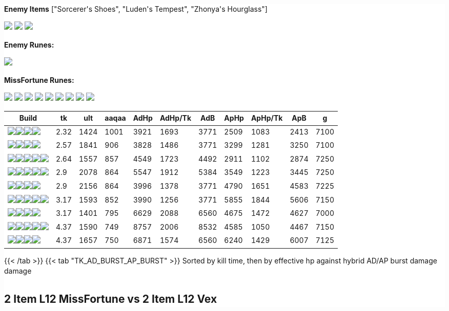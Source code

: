 
**Enemy Items** ["Sorcerer's Shoes", "Luden's Tempest", "Zhonya's Hourglass"]





![](/item/3020.png)
![](/item/6655.png)
![](/item/3157.png)



**Enemy Runes:**





![](/StatMods/StatModsArmorIcon.png)



**MissFortune Runes:**


![](/Styles/Precision/PressTheAttack/PressTheAttack.png)
![](/Styles/Precision/Overheal.png)
![](/Styles/Precision/LegendBloodline/LegendBloodline.png)
![](/Styles/Precision/CoupDeGrace/CoupDeGrace.png)
![](/Styles/Sorcery/AbsoluteFocus/AbsoluteFocus.png)
![](/Styles/Sorcery/GatheringStorm/GatheringStorm.png)
![](/StatMods/StatModsAdaptiveForceIcon.png)
![](/StatMods/StatModsAdaptiveForceIcon.png)
![](/StatMods/StatModsArmorIcon.png)





 Build |tk|ult|aaqaa|AdHp|AdHp/Tk|AdB|ApHp|ApHp/Tk|ApB|g
-|-|-|-|-|-|-|-|-|-|-
![](/item/6672.png)![](/item/3153.png)![](/item/1055.png)![](/item/1036.png)|2.32|1424|1001|3921|1693|3771|2509|1083|2413|7100
![](/item/3091.png)![](/item/6691.png)![](/item/1055.png)![](/item/1036.png)|2.57|1841|906|3828|1486|3771|3299|1281|3250|7100
![](/item/6672.png)![](/item/3071.png)![](/item/1055.png)![](/item/1036.png)![](/item/1036.png)|2.64|1557|857|4549|1723|4492|2911|1102|2874|7250
![](/item/6673.png)![](/item/6691.png)![](/item/1055.png)![](/item/1036.png)![](/item/1036.png)|2.9|2078|864|5547|1912|5384|3549|1223|3445|7250
![](/item/3156.png)![](/item/6691.png)![](/item/1055.png)![](/item/1037.png)|2.9|2156|864|3996|1378|3771|4790|1651|4583|7225
![](/item/3091.png)![](/item/3156.png)![](/item/1055.png)![](/item/1036.png)![](/item/1036.png)|3.17|1593|852|3990|1256|3771|5855|1844|5606|7150
![](/item/3091.png)![](/item/3026.png)![](/item/1055.png)![](/item/1036.png)|3.17|1401|795|6629|2088|6560|4675|1472|4627|7000
![](/item/6673.png)![](/item/3026.png)![](/item/1055.png)![](/item/1036.png)![](/item/1036.png)|4.37|1590|749|8757|2006|8532|4585|1050|4467|7150
![](/item/3156.png)![](/item/3026.png)![](/item/1055.png)![](/item/1037.png)|4.37|1657|750|6871|1574|6560|6240|1429|6007|7125
{{< /tab >}}
{{< tab "TK_AD_BURST_AP_BURST" >}}
Sorted by kill time, then by effective hp against hybrid AD/AP burst damage damage
## 2 Item L12 MissFortune vs 2 Item L12 Vex
